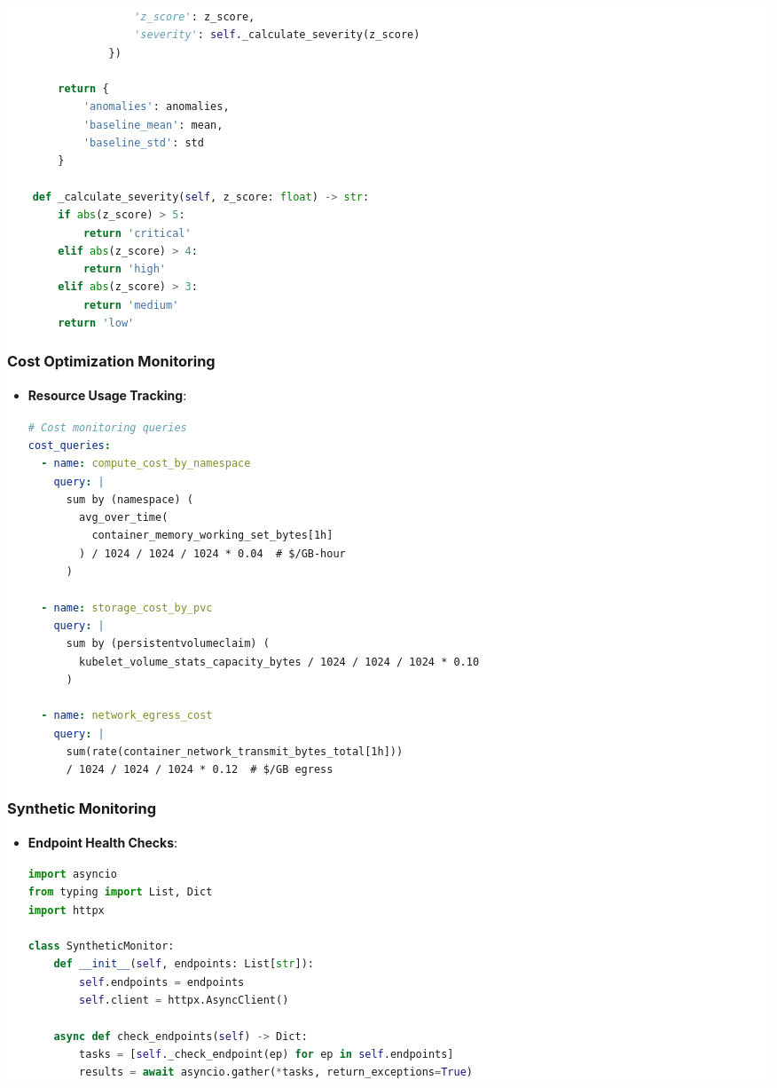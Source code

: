   ```python
                      'z_score': z_score,
                      'severity': self._calculate_severity(z_score)
                  })

          return {
              'anomalies': anomalies,
              'baseline_mean': mean,
              'baseline_std': std
          }

      def _calculate_severity(self, z_score: float) -> str:
          if abs(z_score) > 5:
              return 'critical'
          elif abs(z_score) > 4:
              return 'high'
          elif abs(z_score) > 3:
              return 'medium'
          return 'low'
  ```

### Cost Optimization Monitoring

- **Resource Usage Tracking**:

  ```yaml
  # Cost monitoring queries
  cost_queries:
    - name: compute_cost_by_namespace
      query: |
        sum by (namespace) (
          avg_over_time(
            container_memory_working_set_bytes[1h]
          ) / 1024 / 1024 / 1024 * 0.04  # $/GB-hour
        )

    - name: storage_cost_by_pvc
      query: |
        sum by (persistentvolumeclaim) (
          kubelet_volume_stats_capacity_bytes / 1024 / 1024 / 1024 * 0.10
        )

    - name: network_egress_cost
      query: |
        sum(rate(container_network_transmit_bytes_total[1h]))
        / 1024 / 1024 / 1024 * 0.12  # $/GB egress
  ```

### Synthetic Monitoring

- **Endpoint Health Checks**:

  ```python
  import asyncio
  from typing import List, Dict
  import httpx

  class SyntheticMonitor:
      def __init__(self, endpoints: List[str]):
          self.endpoints = endpoints
          self.client = httpx.AsyncClient()

      async def check_endpoints(self) -> Dict:
          tasks = [self._check_endpoint(ep) for ep in self.endpoints]
          results = await asyncio.gather(*tasks, return_exceptions=True)

  ```